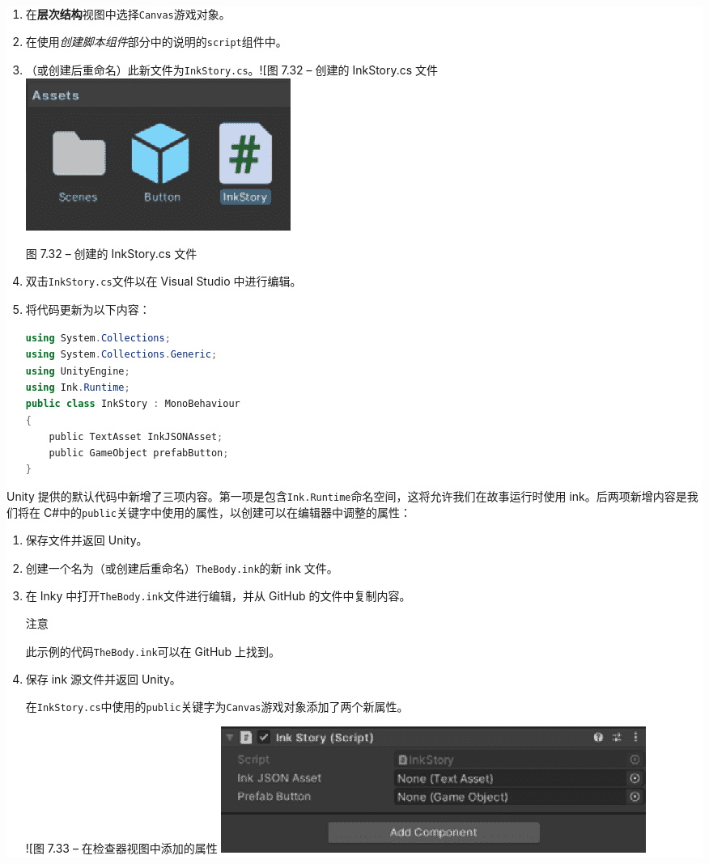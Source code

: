 1.  在**层次结构**视图中选择`Canvas`游戏对象。

1.  在使用*创建脚本组件*部分中的说明的`script`组件中。

1.  （或创建后重命名）此新文件为`InkStory.cs`。![图 7.32 – 创建的 InkStory.cs 文件    ![图片](img/Figure_7.32_B17597.jpg)

    图 7.32 – 创建的 InkStory.cs 文件

1.  双击`InkStory.cs`文件以在 Visual Studio 中进行编辑。

1.  将代码更新为以下内容：

    ```cs
    using System.Collections;
    using System.Collections.Generic;
    using UnityEngine;
    using Ink.Runtime;
    public class InkStory : MonoBehaviour
    {
        public TextAsset InkJSONAsset;
        public GameObject prefabButton;
    }
    ```

Unity 提供的默认代码中新增了三项内容。第一项是包含`Ink.Runtime`命名空间，这将允许我们在故事运行时使用 ink。后两项新增内容是我们将在 C#中的`public`关键字中使用的属性，以创建可以在编辑器中调整的属性：

1.  保存文件并返回 Unity。

1.  创建一个名为（或创建后重命名）`TheBody.ink`的新 ink 文件。

1.  在 Inky 中打开`TheBody.ink`文件进行编辑，并从 GitHub 的文件中复制内容。

    注意

    此示例的代码`TheBody.ink`可以在 GitHub 上找到。

1.  保存 ink 源文件并返回 Unity。

    在`InkStory.cs`中使用的`public`关键字为`Canvas`游戏对象添加了两个新属性。

    ![图 7.33 – 在检查器视图中添加的属性    ![图片](img/Figure_7.33_B17597.jpg)

